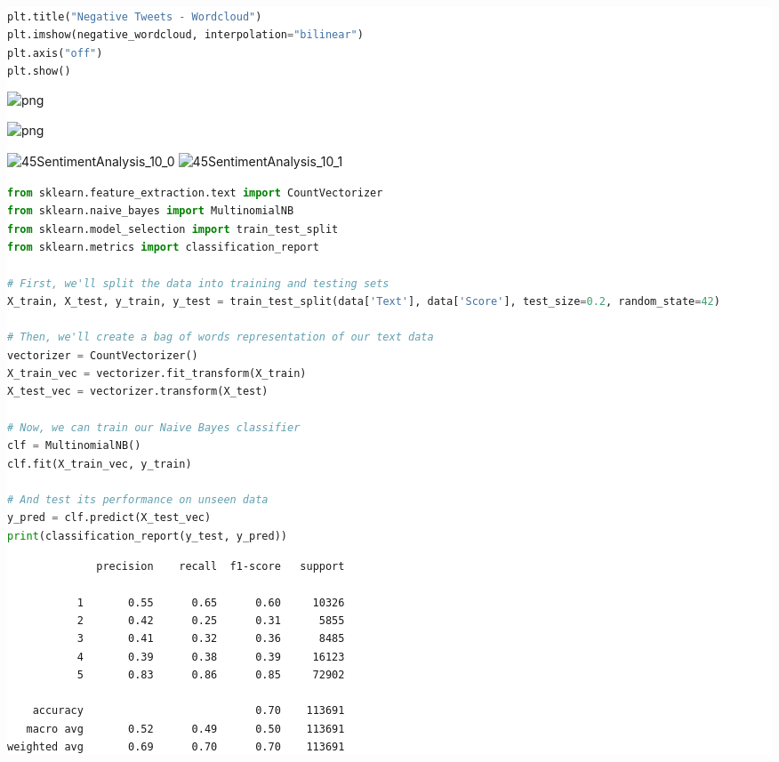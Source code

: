 ```python
plt.title("Negative Tweets - Wordcloud")
plt.imshow(negative_wordcloud, interpolation="bilinear")
plt.axis("off")
plt.show()
```


    
![png](45SentimentAnalysis_files/45SentimentAnalysis_10_0.png)
    



    
![png](45SentimentAnalysis_files/45SentimentAnalysis_10_1.png)
    


![45SentimentAnalysis_10_0](https://github.com/FlyingWhalesHQ/flying-whales-blog/assets/7457301/5b4ade81-1b35-4914-bff7-2637a9078378)
![45SentimentAnalysis_10_1](https://github.com/FlyingWhalesHQ/flying-whales-blog/assets/7457301/83d514bf-3212-40b5-8d74-2f1b85d35ede)


```python
from sklearn.feature_extraction.text import CountVectorizer
from sklearn.naive_bayes import MultinomialNB
from sklearn.model_selection import train_test_split
from sklearn.metrics import classification_report

# First, we'll split the data into training and testing sets
X_train, X_test, y_train, y_test = train_test_split(data['Text'], data['Score'], test_size=0.2, random_state=42)

# Then, we'll create a bag of words representation of our text data
vectorizer = CountVectorizer()
X_train_vec = vectorizer.fit_transform(X_train)
X_test_vec = vectorizer.transform(X_test)

# Now, we can train our Naive Bayes classifier
clf = MultinomialNB()
clf.fit(X_train_vec, y_train)

# And test its performance on unseen data
y_pred = clf.predict(X_test_vec)
print(classification_report(y_test, y_pred))

```

                  precision    recall  f1-score   support
    
               1       0.55      0.65      0.60     10326
               2       0.42      0.25      0.31      5855
               3       0.41      0.32      0.36      8485
               4       0.39      0.38      0.39     16123
               5       0.83      0.86      0.85     72902
    
        accuracy                           0.70    113691
       macro avg       0.52      0.49      0.50    113691
    weighted avg       0.69      0.70      0.70    113691
    